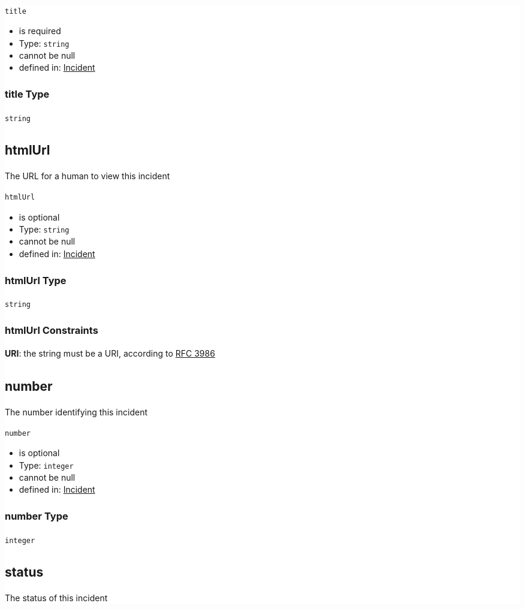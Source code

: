 
`title`

-   is required
-   Type: `string`
-   cannot be null
-   defined in: [Incident](incident-properties-title.md "https&#x3A;//platform.codeclimate.com/schemas/incident#/properties/title")

### title Type

`string`

## htmlUrl

The URL for a human to view this incident


`htmlUrl`

-   is optional
-   Type: `string`
-   cannot be null
-   defined in: [Incident](incident-properties-htmlurl.md "https&#x3A;//platform.codeclimate.com/schemas/incident#/properties/htmlUrl")

### htmlUrl Type

`string`

### htmlUrl Constraints

**URI**: the string must be a URI, according to [RFC 3986](https://tools.ietf.org/html/rfc4291 "check the specification")

## number

The number identifying this incident


`number`

-   is optional
-   Type: `integer`
-   cannot be null
-   defined in: [Incident](incident-properties-number.md "https&#x3A;//platform.codeclimate.com/schemas/incident#/properties/number")

### number Type

`integer`

## status

The status of this incident
